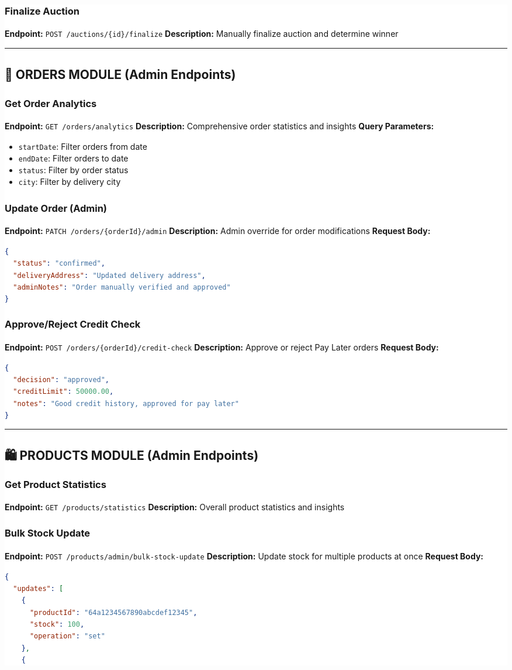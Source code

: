### Finalize Auction
**Endpoint:** `POST /auctions/{id}/finalize`
**Description:** Manually finalize auction and determine winner

---

## 🛒 ORDERS MODULE (Admin Endpoints)

### Get Order Analytics
**Endpoint:** `GET /orders/analytics`
**Description:** Comprehensive order statistics and insights
**Query Parameters:**
- `startDate`: Filter orders from date
- `endDate`: Filter orders to date
- `status`: Filter by order status
- `city`: Filter by delivery city

### Update Order (Admin)
**Endpoint:** `PATCH /orders/{orderId}/admin`
**Description:** Admin override for order modifications
**Request Body:**
```json
{
  "status": "confirmed",
  "deliveryAddress": "Updated delivery address",
  "adminNotes": "Order manually verified and approved"
}
```

### Approve/Reject Credit Check
**Endpoint:** `POST /orders/{orderId}/credit-check`
**Description:** Approve or reject Pay Later orders
**Request Body:**
```json
{
  "decision": "approved",
  "creditLimit": 50000.00,
  "notes": "Good credit history, approved for pay later"
}
```

---

## 🛍️ PRODUCTS MODULE (Admin Endpoints)

### Get Product Statistics
**Endpoint:** `GET /products/statistics`
**Description:** Overall product statistics and insights

### Bulk Stock Update
**Endpoint:** `POST /products/admin/bulk-stock-update`
**Description:** Update stock for multiple products at once
**Request Body:**
```json
{
  "updates": [
    {
      "productId": "64a1234567890abcdef12345",
      "stock": 100,
      "operation": "set"
    },
    {
```